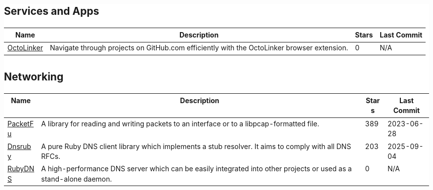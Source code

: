 ## Services and Apps

| Name                                                          | Description                                                                                | Stars | Last Commit |
|---------------------------------------------------------------|--------------------------------------------------------------------------------------------|-------|-------------|
| [OctoLinker](https://github.com/OctoLinker/browser-extension) | Navigate through projects on GitHub.com efficiently with the OctoLinker browser extension. | 0     | N/A         |

## Networking

| Name                                             | Description                                                                                                       | Stars | Last Commit |
|--------------------------------------------------|-------------------------------------------------------------------------------------------------------------------|-------|-------------|
| [PacketFu](https://github.com/packetfu/packetfu) | A library for reading and writing packets to an interface or to a libpcap-formatted file.                         | 389   | 2023-06-28  |
| [Dnsruby](https://github.com/alexdalitz/dnsruby) | A pure Ruby DNS client library which implements a stub resolver. It aims to comply with all DNS RFCs.             | 203   | 2025-09-04  |
| [RubyDNS](https://github.com/ioquatix/rubydns)   | A high-performance DNS server which can be easily integrated into other projects or used as a stand-alone daemon. | 0     | N/A         |


